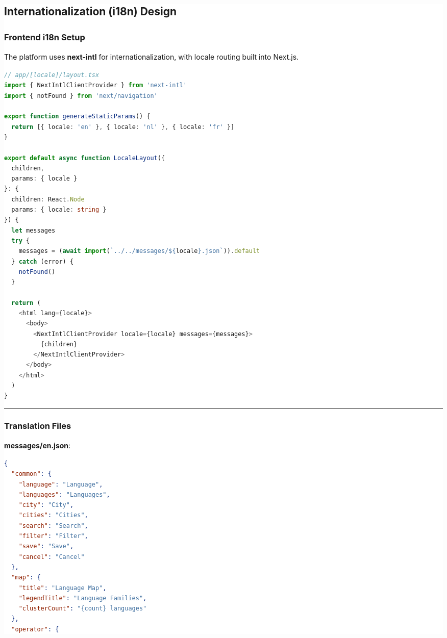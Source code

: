 
## Internationalization (i18n) Design

### Frontend i18n Setup

The platform uses **next-intl** for internationalization, with locale routing built into Next.js.

```typescript
// app/[locale]/layout.tsx
import { NextIntlClientProvider } from 'next-intl'
import { notFound } from 'next/navigation'

export function generateStaticParams() {
  return [{ locale: 'en' }, { locale: 'nl' }, { locale: 'fr' }]
}

export default async function LocaleLayout({
  children,
  params: { locale }
}: {
  children: React.Node
  params: { locale: string }
}) {
  let messages
  try {
    messages = (await import(`../../messages/${locale}.json`)).default
  } catch (error) {
    notFound()
  }

  return (
    <html lang={locale}>
      <body>
        <NextIntlClientProvider locale={locale} messages={messages}>
          {children}
        </NextIntlClientProvider>
      </body>
    </html>
  )
}
```

---

### Translation Files

**messages/en.json**:
```json
{
  "common": {
    "language": "Language",
    "languages": "Languages",
    "city": "City",
    "cities": "Cities",
    "search": "Search",
    "filter": "Filter",
    "save": "Save",
    "cancel": "Cancel"
  },
  "map": {
    "title": "Language Map",
    "legendTitle": "Language Families",
    "clusterCount": "{count} languages"
  },
  "operator": {
```